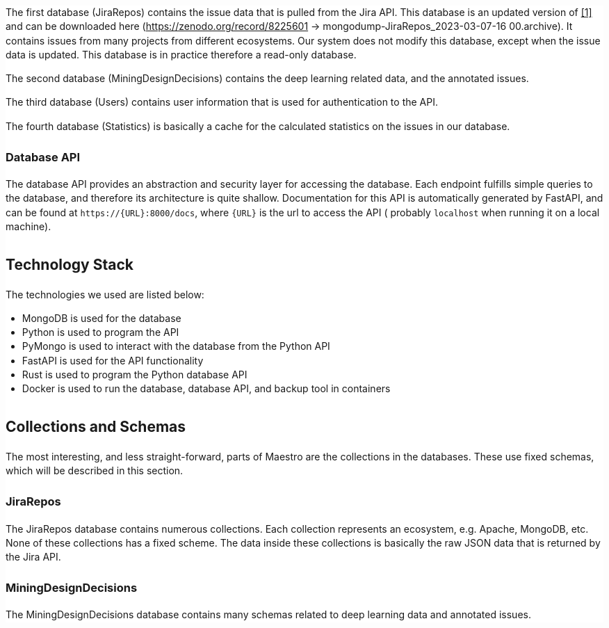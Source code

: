 The first database (JiraRepos) contains the issue data that is pulled
from the Jira API. This database is an updated version of [[1]](#montgomery_alternative_2022) and can be downloaded here
(https://zenodo.org/record/8225601 -> mongodump-JiraRepos_2023-03-07-16 00.archive). It contains issues from many
projects from different ecosystems. Our system does not modify this database, except when the issue data is updated.
This database is in practice therefore a read-only database.

The second database (MiningDesignDecisions) contains the deep learning related data, and the annotated issues.

The third database (Users) contains user information that is used for authentication to the API.

The fourth database (Statistics) is basically a cache for the calculated statistics on the issues in our database.

### Database API
The database API provides an abstraction and security layer for accessing the database. Each endpoint fulfills simple
queries to the database, and therefore its architecture is quite shallow. Documentation for this API is automatically
generated by FastAPI, and can be found at `https://{URL}:8000/docs`, where `{URL}` is the url to access the API (
probably `localhost` when running it on a local machine).

## Technology Stack
The technologies we used are listed below:
- MongoDB is used for the database
- Python is used to program the API
- PyMongo is used to interact with the database from the Python API
- FastAPI is used for the API functionality
- Rust is used to program the Python database API
- Docker is used to run the database, database API, and backup tool in containers

## Collections and Schemas
The most interesting, and less straight-forward, parts of Maestro are the collections in the databases.
These use fixed schemas, which will be described in this section.

### JiraRepos
The JiraRepos database contains numerous collections. Each collection represents an ecosystem, e.g. Apache, MongoDB,
etc. None of these collections has a fixed scheme. The data inside these collections is basically the raw JSON data
that is returned by the Jira API.

### MiningDesignDecisions
The MiningDesignDecisions database contains many schemas related to deep learning data and annotated issues.
